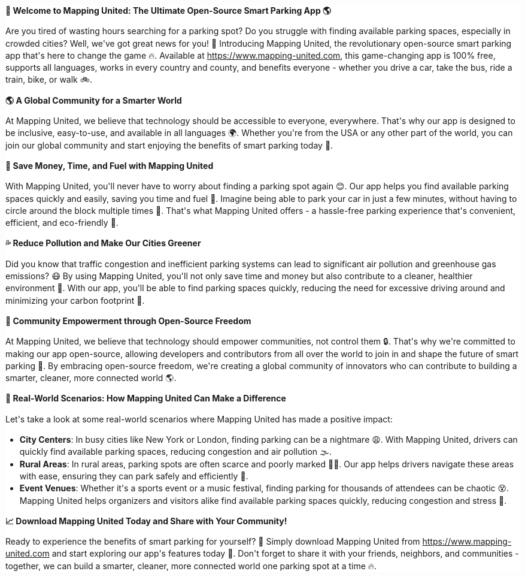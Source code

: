 **🚀 Welcome to Mapping United: The Ultimate Open-Source Smart Parking App 🌎**

Are you tired of wasting hours searching for a parking spot? Do you struggle with finding available parking spaces, especially in crowded cities? Well, we've got great news for you! 🤩 Introducing Mapping United, the revolutionary open-source smart parking app that's here to change the game 🔥. Available at https://www.mapping-united.com, this game-changing app is 100% free, supports all languages, works in every country and county, and benefits everyone - whether you drive a car, take the bus, ride a train, bike, or walk 🚲.

**🌎 A Global Community for a Smarter World**

At Mapping United, we believe that technology should be accessible to everyone, everywhere. That's why our app is designed to be inclusive, easy-to-use, and available in all languages 🌍. Whether you're from the USA or any other part of the world, you can join our global community and start enjoying the benefits of smart parking today 🤝.

**💸 Save Money, Time, and Fuel with Mapping United**

With Mapping United, you'll never have to worry about finding a parking spot again 😊. Our app helps you find available parking spaces quickly and easily, saving you time and fuel 💪. Imagine being able to park your car in just a few minutes, without having to circle around the block multiple times 🚗. That's what Mapping United offers - a hassle-free parking experience that's convenient, efficient, and eco-friendly 🌿.

**💦 Reduce Pollution and Make Our Cities Greener**

Did you know that traffic congestion and inefficient parking systems can lead to significant air pollution and greenhouse gas emissions? 😷 By using Mapping United, you'll not only save time and money but also contribute to a cleaner, healthier environment 💚. With our app, you'll be able to find parking spaces quickly, reducing the need for excessive driving around and minimizing your carbon footprint 🌟.

**👥 Community Empowerment through Open-Source Freedom**

At Mapping United, we believe that technology should empower communities, not control them 🔒. That's why we're committed to making our app open-source, allowing developers and contributors from all over the world to join in and shape the future of smart parking 🌟. By embracing open-source freedom, we're creating a global community of innovators who can contribute to building a smarter, cleaner, more connected world 🌎.

**💬 Real-World Scenarios: How Mapping United Can Make a Difference**

Let's take a look at some real-world scenarios where Mapping United has made a positive impact:

* **City Centers**: In busy cities like New York or London, finding parking can be a nightmare 😩. With Mapping United, drivers can quickly find available parking spaces, reducing congestion and air pollution 🌫️.
* **Rural Areas**: In rural areas, parking spots are often scarce and poorly marked 🤦‍♂️. Our app helps drivers navigate these areas with ease, ensuring they can park safely and efficiently 🚗.
* **Event Venues**: Whether it's a sports event or a music festival, finding parking for thousands of attendees can be chaotic 😵. Mapping United helps organizers and visitors alike find available parking spaces quickly, reducing congestion and stress 🎉.

**📈 Download Mapping United Today and Share with Your Community!**

Ready to experience the benefits of smart parking for yourself? 🤔 Simply download Mapping United from https://www.mapping-united.com and start exploring our app's features today 🚀. Don't forget to share it with your friends, neighbors, and communities - together, we can build a smarter, cleaner, more connected world one parking spot at a time 🔥.
